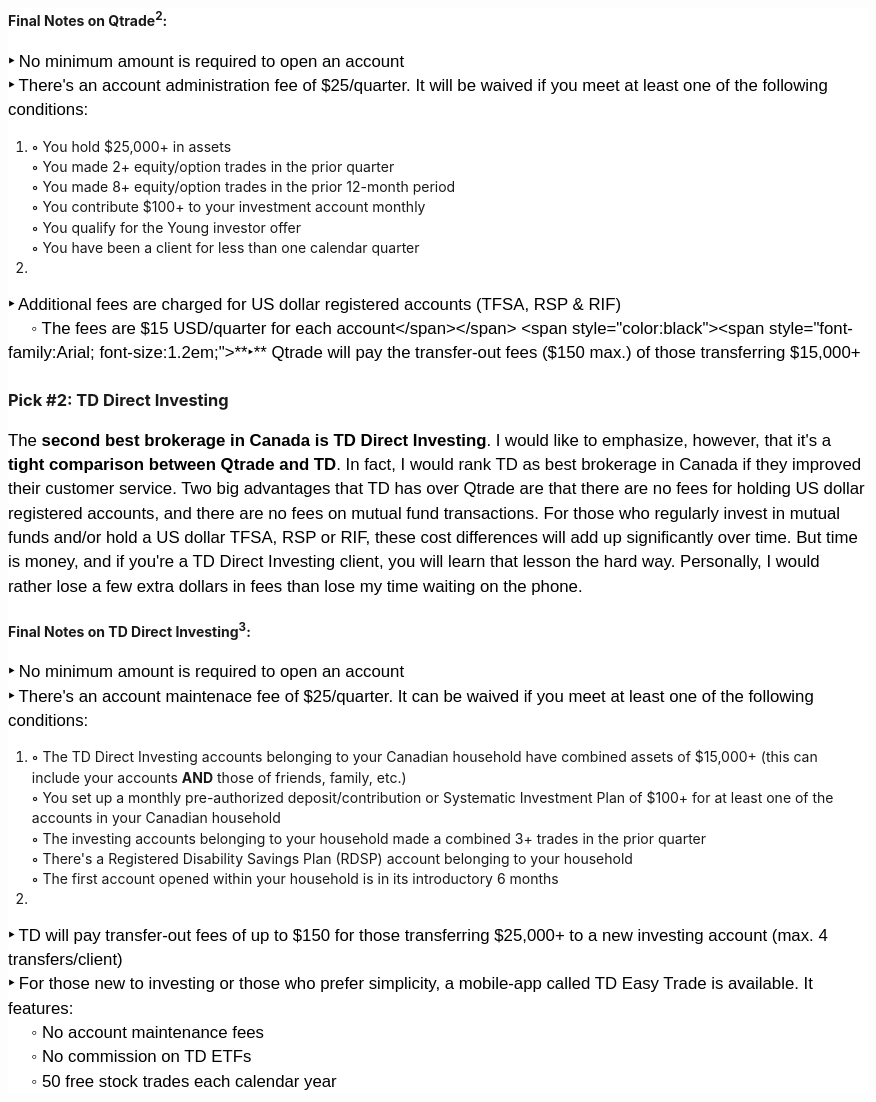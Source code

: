 #### Final Notes on Qtrade<sup>2</sup>:

<span style="color:black"><span style="font-family:Arial; font-size:1.2em;">**‣** No minimum amount is required to open an account</span></span>  
<span style="color:black"><span style="font-family:Arial; font-size:1.2em;">**‣** There's an account administration fee of $25/quarter. It will be waived if you meet at least one of the following conditions:</span></span>

1. **◦** You hold $25,000+ in assets  
   **◦** You made 2+ equity/option trades in the prior quarter  
   **◦** You made 8+ equity/option trades in the prior 12-month period  
   **◦** You contribute $100+ to your investment account monthly  
   **◦** You qualify for the Young investor offer  
   **◦** You have been a client for less than one calendar quarter
2. 

<span style="color:black"><span style="font-family:Arial; font-size:1.2em;">**‣** Additional fees are charged for US dollar registered accounts (TFSA, RSP & RIF)</span></span>  
<span style="color:black"><span style="font-family:Arial; font-size:1.2em;">     **◦** The fees are $15 USD/quarter for each account</span></span>  
<span style="color:black"><span style="font-family:Arial; font-size:1.2em;">**‣** Qtrade will pay the transfer-out fees ($150 max.) of those transferring $15,000+</span></span>

### Pick #2: TD Direct Investing

<span style="color:black"><span style="font-family:Arial; font-size:1.2em;">The **second best brokerage in Canada is TD Direct Investing**. I would like to emphasize, however, that it's a **tight comparison between Qtrade and TD**. In fact, I would rank TD as best brokerage in Canada if they improved their customer service. Two big advantages that TD has over Qtrade are that there are no fees for holding US dollar registered accounts, and there are no fees on mutual fund transactions. For those who regularly invest in mutual funds and/or hold a US dollar TFSA, RSP or RIF, these cost differences will add up significantly over time. But time is money, and if you're a TD Direct Investing client, you will learn that lesson the hard way. Personally, I would rather lose a few extra dollars in fees than lose my time waiting on the phone.</span></span>

#### Final Notes on TD Direct Investing<sup>3</sup>:

<span style="color:black"><span style="font-family:Arial; font-size:1.2em;">**‣** No minimum amount is required to open an account</span></span>  
<span style="color:black"><span style="font-family:Arial; font-size:1.2em;">**‣** There's an account maintenace fee of $25/quarter. It can be waived if you meet at least one of the following conditions:</span></span>

1. **◦** The TD Direct Investing accounts belonging to your Canadian household have combined assets of $15,000+ (this can include your accounts **AND** those of friends, family, etc.)  
   **◦** You set up a monthly pre-authorized deposit/contribution or Systematic Investment Plan of $100+ for at least one of the accounts in your Canadian household  
   **◦** The investing accounts belonging to your household made a combined 3+ trades in the prior quarter  
   **◦** There's a Registered Disability Savings Plan (RDSP) account belonging to your household  
   **◦** The first account opened within your household is in its introductory 6 months
2. 

<span style="color:black"><span style="font-family:Arial; font-size:1.2em;">**‣** TD will pay transfer-out fees of up to $150 for those transferring $25,000+ to a new investing account (max. 4 transfers/client)</span></span>  
<span style="color:black"><span style="font-family:Arial; font-size:1.2em;">**‣** For those new to investing or those who prefer simplicity, a mobile-app called TD Easy Trade is available. It features:</span></span>  
<span style="color:black"><span style="font-family:Arial; font-size:1.2em;">     **◦** No account maintenance fees</span></span>  
<span style="color:black"><span style="font-family:Arial; font-size:1.2em;">     **◦** No commission on TD ETFs</span></span>  
<span style="color:black"><span style="font-family:Arial; font-size:1.2em;">     **◦** 50 free stock trades each calendar year </span></span>
